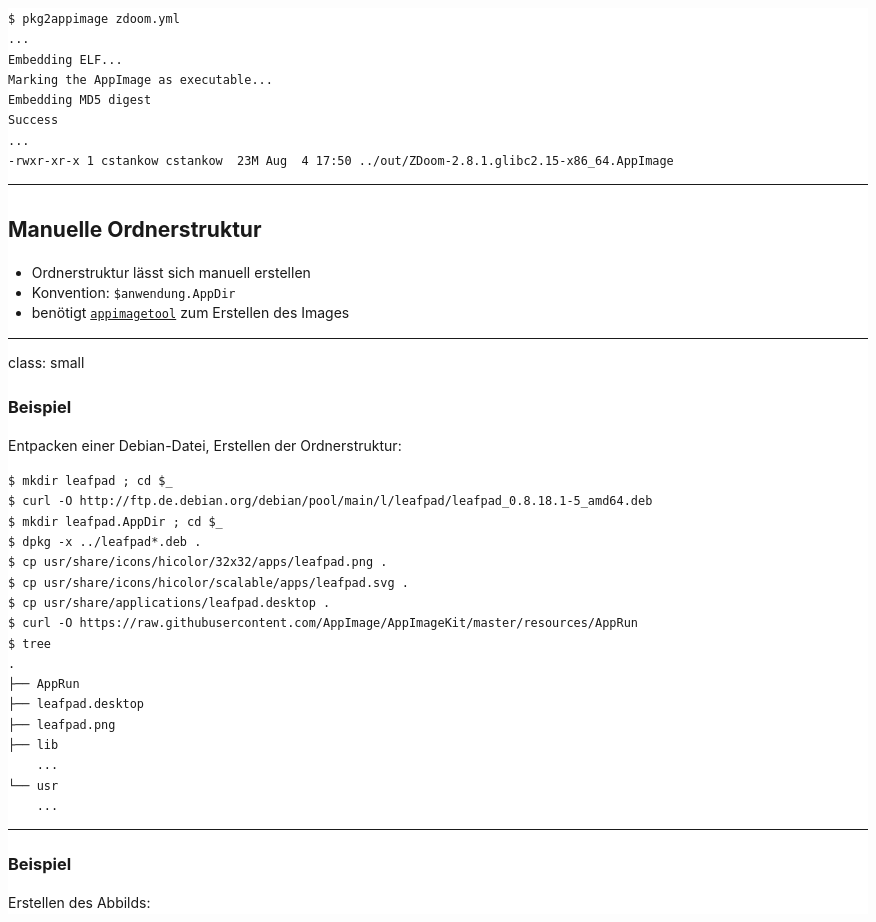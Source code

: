 ```shell
$ pkg2appimage zdoom.yml
...
Embedding ELF...
Marking the AppImage as executable...
Embedding MD5 digest
Success
...
-rwxr-xr-x 1 cstankow cstankow  23M Aug  4 17:50 ../out/ZDoom-2.8.1.glibc2.15-x86_64.AppImage
```

---

## Manuelle Ordnerstruktur

- Ordnerstruktur lässt sich manuell erstellen
- Konvention: `$anwendung.AppDir`
- benötigt [`appimagetool`](https://github.com/AppImage/AppImageKit/releases) zum Erstellen des Images

---

class: small

### Beispiel

Entpacken einer Debian-Datei, Erstellen der Ordnerstruktur:

```shell
$ mkdir leafpad ; cd $_
$ curl -O http://ftp.de.debian.org/debian/pool/main/l/leafpad/leafpad_0.8.18.1-5_amd64.deb
$ mkdir leafpad.AppDir ; cd $_
$ dpkg -x ../leafpad*.deb .
$ cp usr/share/icons/hicolor/32x32/apps/leafpad.png .
$ cp usr/share/icons/hicolor/scalable/apps/leafpad.svg .
$ cp usr/share/applications/leafpad.desktop .
$ curl -O https://raw.githubusercontent.com/AppImage/AppImageKit/master/resources/AppRun
$ tree
.
├── AppRun
├── leafpad.desktop
├── leafpad.png
├── lib
    ...
└── usr
    ...
```

---

### Beispiel

Erstellen des Abbilds:
